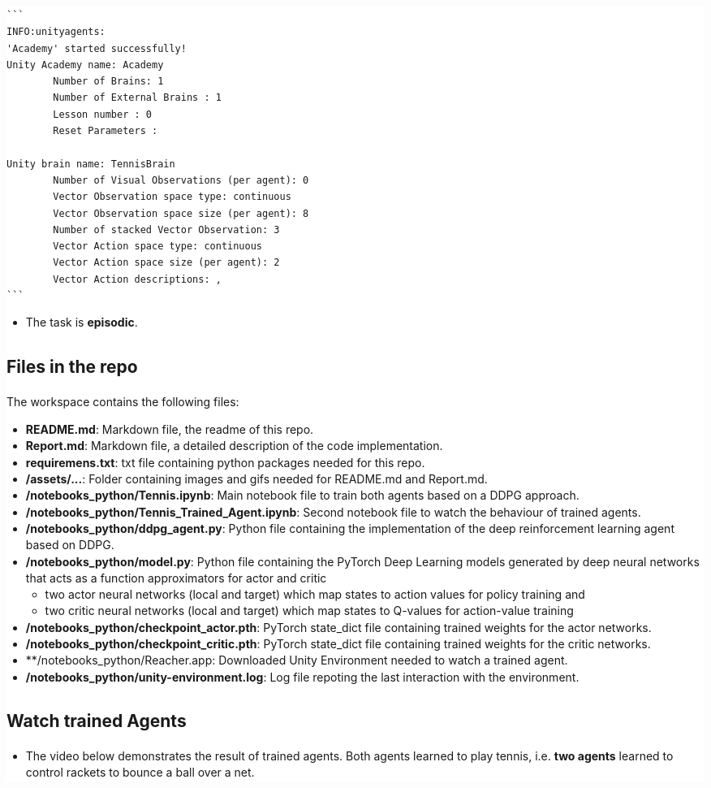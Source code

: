     ```
    INFO:unityagents:
    'Academy' started successfully!
    Unity Academy name: Academy
            Number of Brains: 1
            Number of External Brains : 1
            Lesson number : 0
            Reset Parameters :
            
    Unity brain name: TennisBrain
            Number of Visual Observations (per agent): 0
            Vector Observation space type: continuous
            Vector Observation space size (per agent): 8
            Number of stacked Vector Observation: 3
            Vector Action space type: continuous
            Vector Action space size (per agent): 2
            Vector Action descriptions: , 
    ```
- The task is **episodic**.

## Files in the repo <a name="files_in_repo"></a>
The workspace contains the following files:
- **README.md**: Markdown file, the readme of this repo.
- **Report.md**: Markdown file, a detailed description of the code implementation.
- **requiremens.txt**: txt file containing python packages needed for this repo.  
- **/assets/...**: Folder containing images and gifs needed for README.md and Report.md.
- **/notebooks_python/Tennis.ipynb**: Main notebook file to train both agents based on a DDPG approach.
- **/notebooks_python/Tennis_Trained_Agent.ipynb**: Second notebook file to watch the behaviour of trained agents.
- **/notebooks_python/ddpg_agent.py**: Python file containing the implementation of the deep reinforcement learning agent based on DDPG.
- **/notebooks_python/model.py**: Python file containing the PyTorch Deep Learning models generated by deep neural networks that acts as a function approximators for actor and critic
    - two actor neural networks (local and target) which map states to action values for policy training and
    - two critic neural networks (local and target) which map states to Q-values for action-value training
- **/notebooks_python/checkpoint_actor.pth**: PyTorch state_dict file containing trained weights for the actor networks.
- **/notebooks_python/checkpoint_critic.pth**: PyTorch state_dict file containing trained weights for the critic networks.
- **/notebooks_python/Reacher.app: Downloaded Unity Environment needed to watch a trained agent.
- **/notebooks_python/unity-environment.log**: Log file repoting the last interaction with the environment.


## Watch trained Agents <a name="trained_agents"></a>
- The video below demonstrates the result of trained agents. Both agents learned to play tennis, i.e. **two agents** learned to control rackets to bounce a ball over a net.
